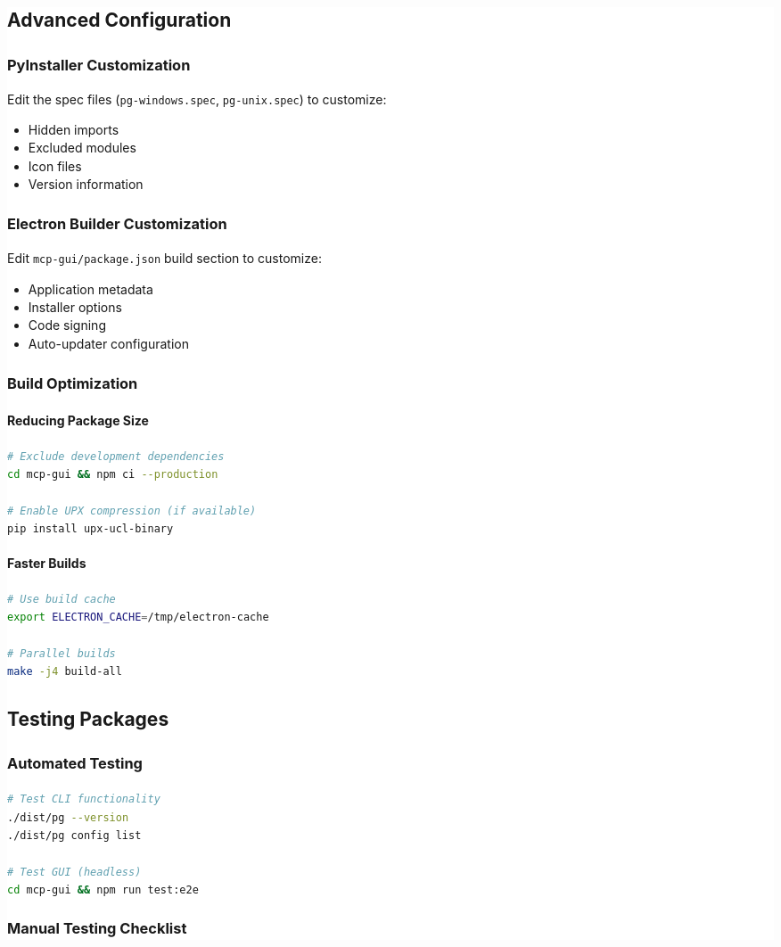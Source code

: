 ## Advanced Configuration

### PyInstaller Customization

Edit the spec files (`pg-windows.spec`, `pg-unix.spec`) to customize:
- Hidden imports
- Excluded modules
- Icon files
- Version information

### Electron Builder Customization

Edit `mcp-gui/package.json` build section to customize:
- Application metadata
- Installer options
- Code signing
- Auto-updater configuration

### Build Optimization

#### Reducing Package Size
```bash
# Exclude development dependencies
cd mcp-gui && npm ci --production

# Enable UPX compression (if available)
pip install upx-ucl-binary
```

#### Faster Builds
```bash
# Use build cache
export ELECTRON_CACHE=/tmp/electron-cache

# Parallel builds
make -j4 build-all
```

## Testing Packages

### Automated Testing
```bash
# Test CLI functionality
./dist/pg --version
./dist/pg config list

# Test GUI (headless)
cd mcp-gui && npm run test:e2e
```

### Manual Testing Checklist

